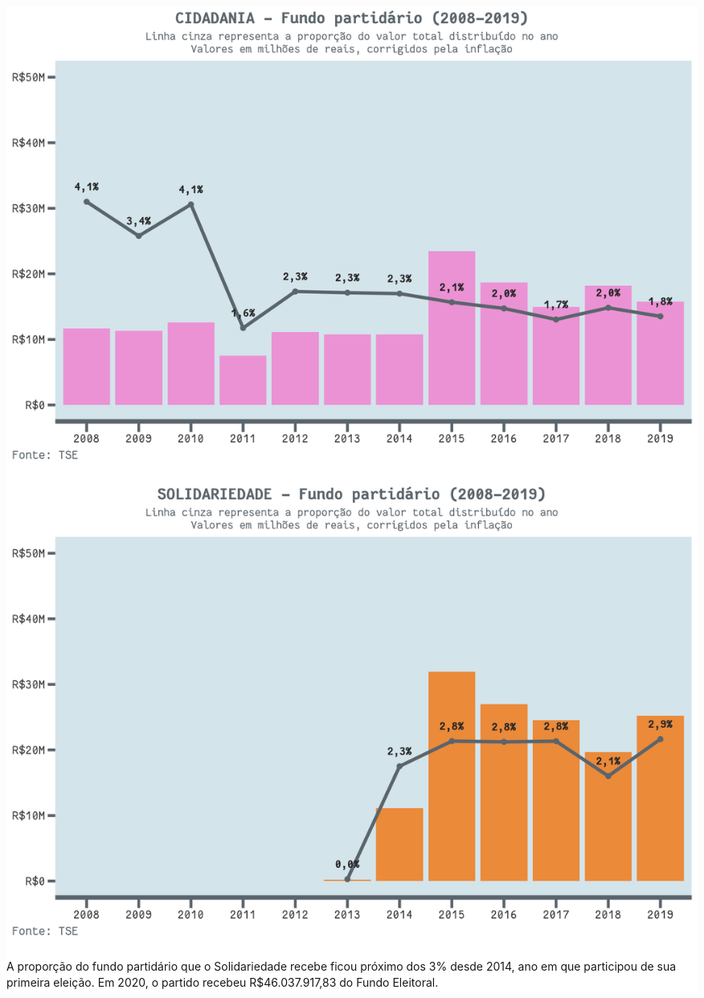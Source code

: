 <p><img src="/assets/post_images/cidsd_files/figure-html/unnamed-chunk-9-1.png" width="864" /></p>
<p><img src="/assets/post_images/cidsd_files/figure-html/unnamed-chunk-10-1.png" width="864" /></p>
<p>A proporção do fundo partidário que o Solidariedade recebe ficou próximo dos 3% desde 2014, ano em que participou de sua primeira eleição. Em 2020, o partido recebeu R$46.037.917,83 do Fundo Eleitoral.</p>